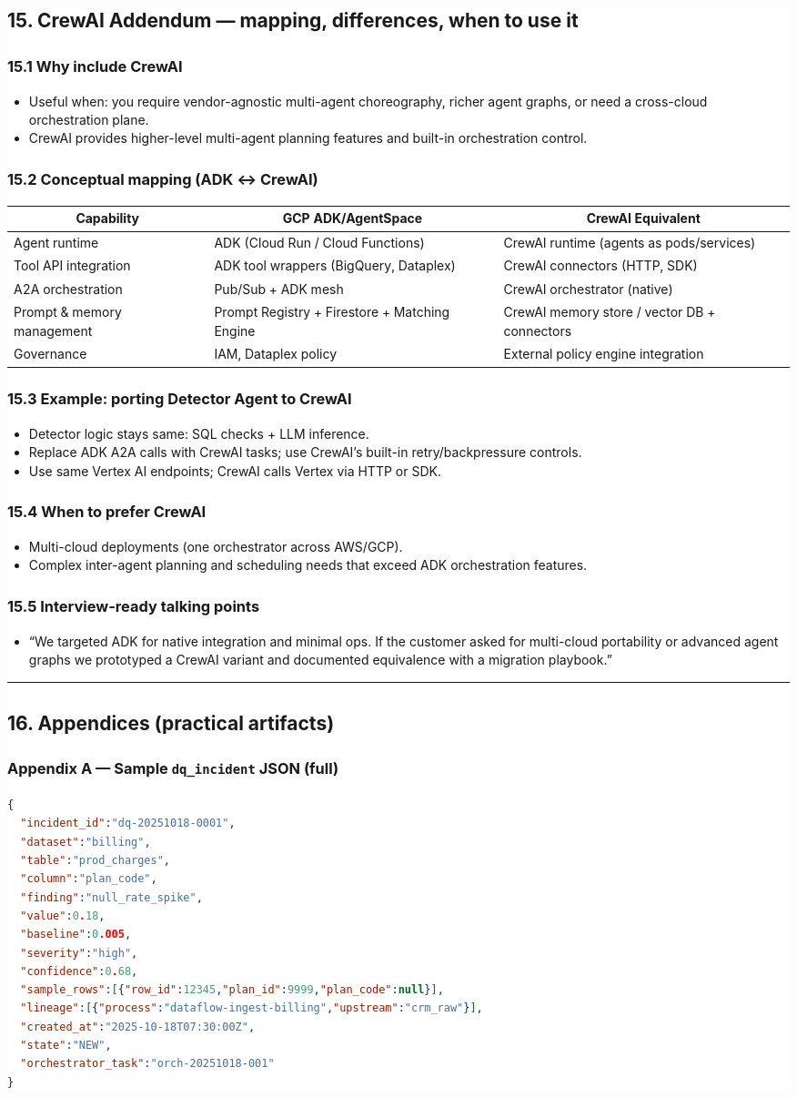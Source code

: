 
## 15. CrewAI Addendum — mapping, differences, when to use it

### 15.1 Why include CrewAI

* Useful when: you require vendor-agnostic multi-agent choreography, richer agent graphs, or need a cross-cloud orchestration plane.
* CrewAI provides higher-level multi-agent planning features and built-in orchestration control.

### 15.2 Conceptual mapping (ADK ↔ CrewAI)

| Capability                 | GCP ADK/AgentSpace                            | CrewAI Equivalent                            |
| -------------------------- | --------------------------------------------- | -------------------------------------------- |
| Agent runtime              | ADK (Cloud Run / Cloud Functions)             | CrewAI runtime (agents as pods/services)     |
| Tool API integration       | ADK tool wrappers (BigQuery, Dataplex)        | CrewAI connectors (HTTP, SDK)                |
| A2A orchestration          | Pub/Sub + ADK mesh                            | CrewAI orchestrator (native)                 |
| Prompt & memory management | Prompt Registry + Firestore + Matching Engine | CrewAI memory store / vector DB + connectors |
| Governance                 | IAM, Dataplex policy                          | External policy engine integration           |

### 15.3 Example: porting Detector Agent to CrewAI

* Detector logic stays same: SQL checks + LLM inference.
* Replace ADK A2A calls with CrewAI tasks; use CrewAI’s built-in retry/backpressure controls.
* Use same Vertex AI endpoints; CrewAI calls Vertex via HTTP or SDK.

### 15.4 When to prefer CrewAI

* Multi-cloud deployments (one orchestrator across AWS/GCP).
* Complex inter-agent planning and scheduling needs that exceed ADK orchestration features.

### 15.5 Interview-ready talking points

* “We targeted ADK for native integration and minimal ops. If the customer asked for multi-cloud portability or advanced agent graphs we prototyped a CrewAI variant and documented equivalence with a migration playbook.”

---

## 16. Appendices (practical artifacts)

### Appendix A — Sample `dq_incident` JSON (full)

```json
{
  "incident_id":"dq-20251018-0001",
  "dataset":"billing",
  "table":"prod_charges",
  "column":"plan_code",
  "finding":"null_rate_spike",
  "value":0.18,
  "baseline":0.005,
  "severity":"high",
  "confidence":0.68,
  "sample_rows":[{"row_id":12345,"plan_id":9999,"plan_code":null}],
  "lineage":[{"process":"dataflow-ingest-billing","upstream":"crm_raw"}],
  "created_at":"2025-10-18T07:30:00Z",
  "state":"NEW",
  "orchestrator_task":"orch-20251018-001"
}
```
